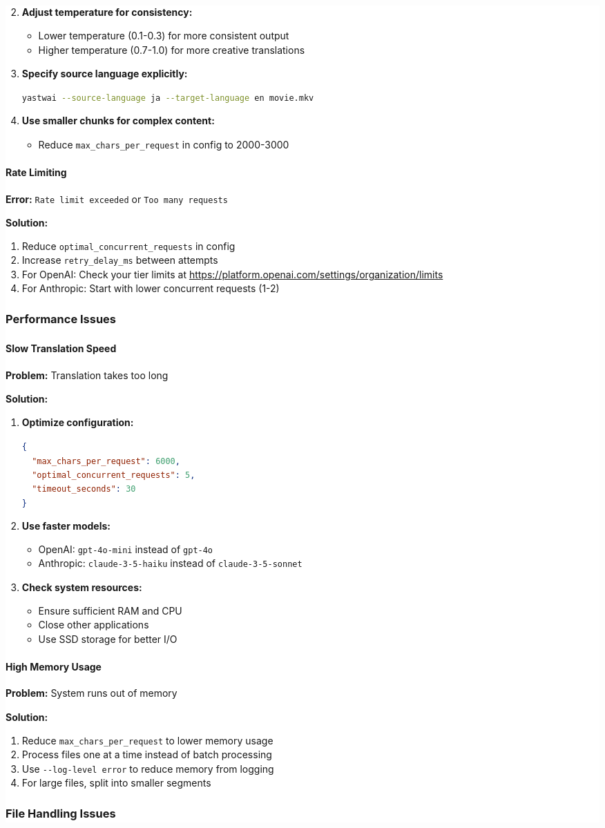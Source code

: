 2. **Adjust temperature for consistency:**
   - Lower temperature (0.1-0.3) for more consistent output
   - Higher temperature (0.7-1.0) for more creative translations

3. **Specify source language explicitly:**
   ```bash
   yastwai --source-language ja --target-language en movie.mkv
   ```

4. **Use smaller chunks for complex content:**
   - Reduce `max_chars_per_request` in config to 2000-3000

#### Rate Limiting
**Error:** `Rate limit exceeded` or `Too many requests`

**Solution:**
1. Reduce `optimal_concurrent_requests` in config
2. Increase `retry_delay_ms` between attempts
3. For OpenAI: Check your tier limits at https://platform.openai.com/settings/organization/limits
4. For Anthropic: Start with lower concurrent requests (1-2)

### Performance Issues

#### Slow Translation Speed
**Problem:** Translation takes too long

**Solution:**
1. **Optimize configuration:**
   ```json
   {
     "max_chars_per_request": 6000,
     "optimal_concurrent_requests": 5,
     "timeout_seconds": 30
   }
   ```

2. **Use faster models:**
   - OpenAI: `gpt-4o-mini` instead of `gpt-4o`
   - Anthropic: `claude-3-5-haiku` instead of `claude-3-5-sonnet`

3. **Check system resources:**
   - Ensure sufficient RAM and CPU
   - Close other applications
   - Use SSD storage for better I/O

#### High Memory Usage
**Problem:** System runs out of memory

**Solution:**
1. Reduce `max_chars_per_request` to lower memory usage
2. Process files one at a time instead of batch processing
3. Use `--log-level error` to reduce memory from logging
4. For large files, split into smaller segments

### File Handling Issues
